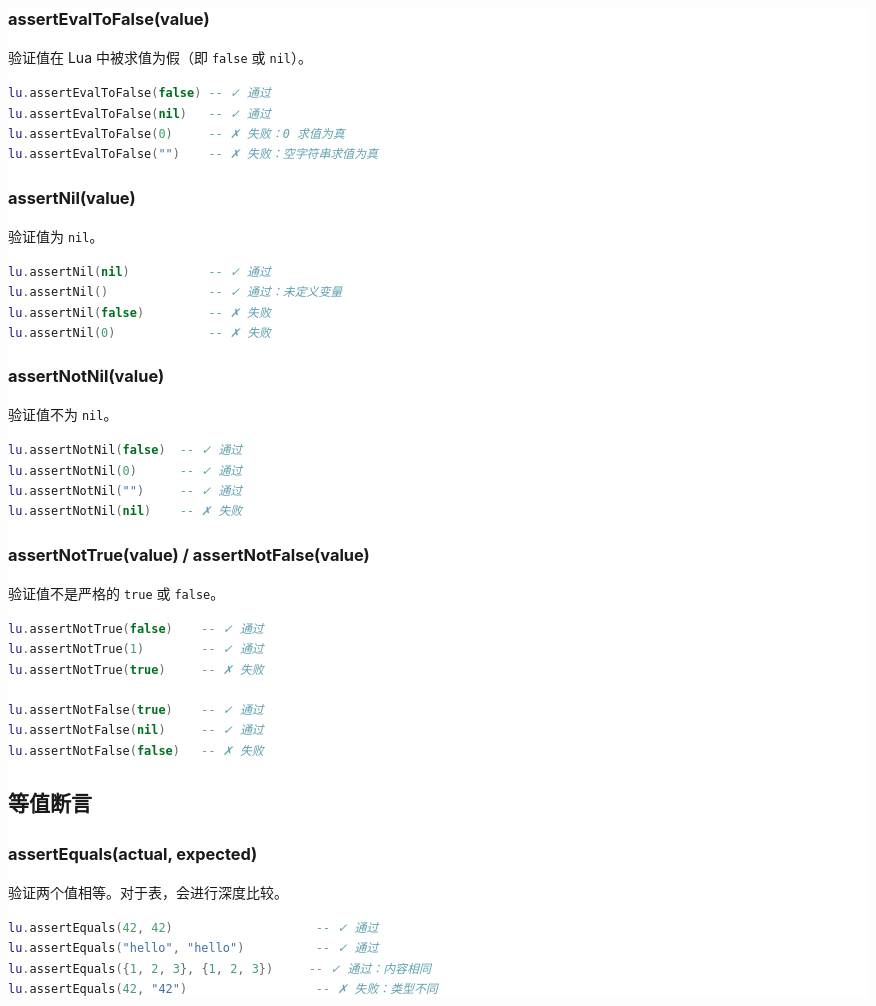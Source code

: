 ### assertEvalToFalse(value)
验证值在 Lua 中被求值为假（即 `false` 或 `nil`）。

```lua
lu.assertEvalToFalse(false) -- ✓ 通过
lu.assertEvalToFalse(nil)   -- ✓ 通过
lu.assertEvalToFalse(0)     -- ✗ 失败：0 求值为真
lu.assertEvalToFalse("")    -- ✗ 失败：空字符串求值为真
```

### assertNil(value)
验证值为 `nil`。

```lua
lu.assertNil(nil)           -- ✓ 通过
lu.assertNil()              -- ✓ 通过：未定义变量
lu.assertNil(false)         -- ✗ 失败
lu.assertNil(0)             -- ✗ 失败
```

### assertNotNil(value)
验证值不为 `nil`。

```lua
lu.assertNotNil(false)  -- ✓ 通过
lu.assertNotNil(0)      -- ✓ 通过
lu.assertNotNil("")     -- ✓ 通过
lu.assertNotNil(nil)    -- ✗ 失败
```

### assertNotTrue(value) / assertNotFalse(value)
验证值不是严格的 `true` 或 `false`。

```lua
lu.assertNotTrue(false)    -- ✓ 通过
lu.assertNotTrue(1)        -- ✓ 通过
lu.assertNotTrue(true)     -- ✗ 失败

lu.assertNotFalse(true)    -- ✓ 通过
lu.assertNotFalse(nil)     -- ✓ 通过
lu.assertNotFalse(false)   -- ✗ 失败
```

## 等值断言

### assertEquals(actual, expected)
验证两个值相等。对于表，会进行深度比较。

```lua
lu.assertEquals(42, 42)                    -- ✓ 通过
lu.assertEquals("hello", "hello")          -- ✓ 通过
lu.assertEquals({1, 2, 3}, {1, 2, 3})     -- ✓ 通过：内容相同
lu.assertEquals(42, "42")                  -- ✗ 失败：类型不同
```
